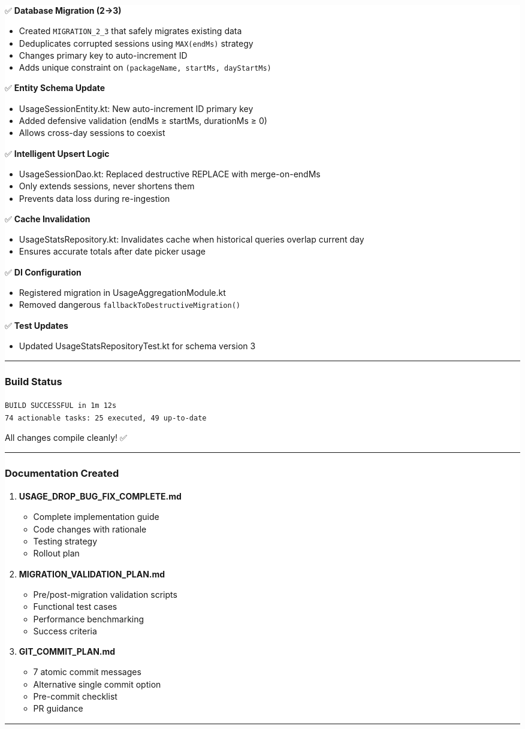 ✅ **Database Migration (2→3)**
- Created `MIGRATION_2_3` that safely migrates existing data
- Deduplicates corrupted sessions using `MAX(endMs)` strategy
- Changes primary key to auto-increment ID
- Adds unique constraint on `(packageName, startMs, dayStartMs)`

✅ **Entity Schema Update**
- UsageSessionEntity.kt: New auto-increment ID primary key
- Added defensive validation (endMs ≥ startMs, durationMs ≥ 0)
- Allows cross-day sessions to coexist

✅ **Intelligent Upsert Logic**
- UsageSessionDao.kt: Replaced destructive REPLACE with merge-on-endMs
- Only extends sessions, never shortens them
- Prevents data loss during re-ingestion

✅ **Cache Invalidation**
- UsageStatsRepository.kt: Invalidates cache when historical queries overlap current day
- Ensures accurate totals after date picker usage

✅ **DI Configuration**
- Registered migration in UsageAggregationModule.kt
- Removed dangerous `fallbackToDestructiveMigration()`

✅ **Test Updates**
- Updated UsageStatsRepositoryTest.kt for schema version 3

---

### **Build Status**
```
BUILD SUCCESSFUL in 1m 12s
74 actionable tasks: 25 executed, 49 up-to-date
```
All changes compile cleanly! ✅

---

### **Documentation Created**

1. **USAGE_DROP_BUG_FIX_COMPLETE.md**
   - Complete implementation guide
   - Code changes with rationale
   - Testing strategy
   - Rollout plan

2. **MIGRATION_VALIDATION_PLAN.md**
   - Pre/post-migration validation scripts
   - Functional test cases
   - Performance benchmarking
   - Success criteria

3. **GIT_COMMIT_PLAN.md**
   - 7 atomic commit messages
   - Alternative single commit option
   - Pre-commit checklist
   - PR guidance

---
